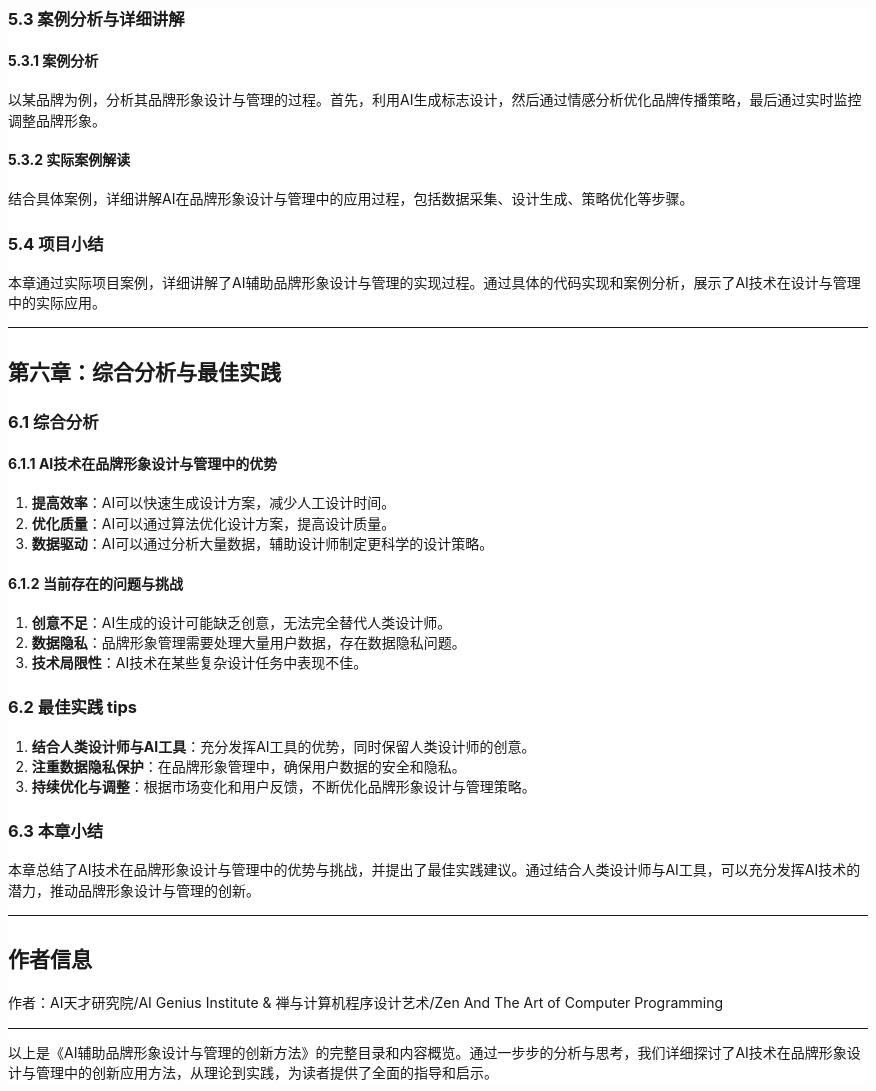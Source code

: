 ```python
```

### 5.3 案例分析与详细讲解

#### 5.3.1 案例分析

以某品牌为例，分析其品牌形象设计与管理的过程。首先，利用AI生成标志设计，然后通过情感分析优化品牌传播策略，最后通过实时监控调整品牌形象。

#### 5.3.2 实际案例解读

结合具体案例，详细讲解AI在品牌形象设计与管理中的应用过程，包括数据采集、设计生成、策略优化等步骤。

### 5.4 项目小结

本章通过实际项目案例，详细讲解了AI辅助品牌形象设计与管理的实现过程。通过具体的代码实现和案例分析，展示了AI技术在设计与管理中的实际应用。

---

## 第六章：综合分析与最佳实践

### 6.1 综合分析

#### 6.1.1 AI技术在品牌形象设计与管理中的优势

1. **提高效率**：AI可以快速生成设计方案，减少人工设计时间。
2. **优化质量**：AI可以通过算法优化设计方案，提高设计质量。
3. **数据驱动**：AI可以通过分析大量数据，辅助设计师制定更科学的设计策略。

#### 6.1.2 当前存在的问题与挑战

1. **创意不足**：AI生成的设计可能缺乏创意，无法完全替代人类设计师。
2. **数据隐私**：品牌形象管理需要处理大量用户数据，存在数据隐私问题。
3. **技术局限性**：AI技术在某些复杂设计任务中表现不佳。

### 6.2 最佳实践 tips

1. **结合人类设计师与AI工具**：充分发挥AI工具的优势，同时保留人类设计师的创意。
2. **注重数据隐私保护**：在品牌形象管理中，确保用户数据的安全和隐私。
3. **持续优化与调整**：根据市场变化和用户反馈，不断优化品牌形象设计与管理策略。

### 6.3 本章小结

本章总结了AI技术在品牌形象设计与管理中的优势与挑战，并提出了最佳实践建议。通过结合人类设计师与AI工具，可以充分发挥AI技术的潜力，推动品牌形象设计与管理的创新。

---

## 作者信息

作者：AI天才研究院/AI Genius Institute & 禅与计算机程序设计艺术/Zen And The Art of Computer Programming

---

以上是《AI辅助品牌形象设计与管理的创新方法》的完整目录和内容概览。通过一步步的分析与思考，我们详细探讨了AI技术在品牌形象设计与管理中的创新应用方法，从理论到实践，为读者提供了全面的指导和启示。

